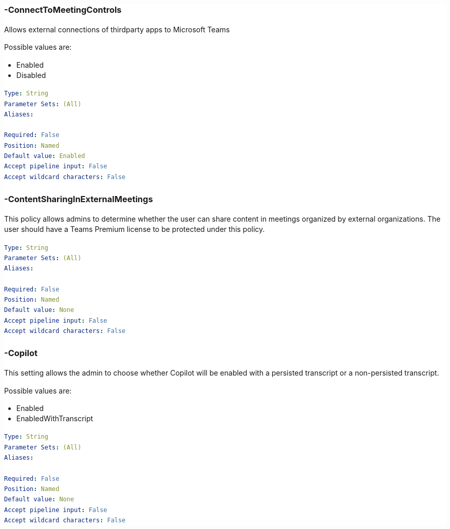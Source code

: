 ### -ConnectToMeetingControls
Allows external connections of thirdparty apps to Microsoft Teams 

Possible values are:
- Enabled 
- Disabled

```yaml
Type: String
Parameter Sets: (All)
Aliases:

Required: False
Position: Named
Default value: Enabled
Accept pipeline input: False
Accept wildcard characters: False
```

### -ContentSharingInExternalMeetings
This policy allows admins to determine whether the user can share content in meetings organized by external organizations. The user should have a Teams Premium license to be protected under this policy.

```yaml
Type: String
Parameter Sets: (All)
Aliases:

Required: False
Position: Named
Default value: None
Accept pipeline input: False
Accept wildcard characters: False
```

### -Copilot
This setting allows the admin to choose whether Copilot will be enabled with a persisted transcript or a non-persisted transcript.

Possible values are:

- Enabled
- EnabledWithTranscript

```yaml
Type: String
Parameter Sets: (All)
Aliases:

Required: False
Position: Named
Default value: None
Accept pipeline input: False
Accept wildcard characters: False
```
